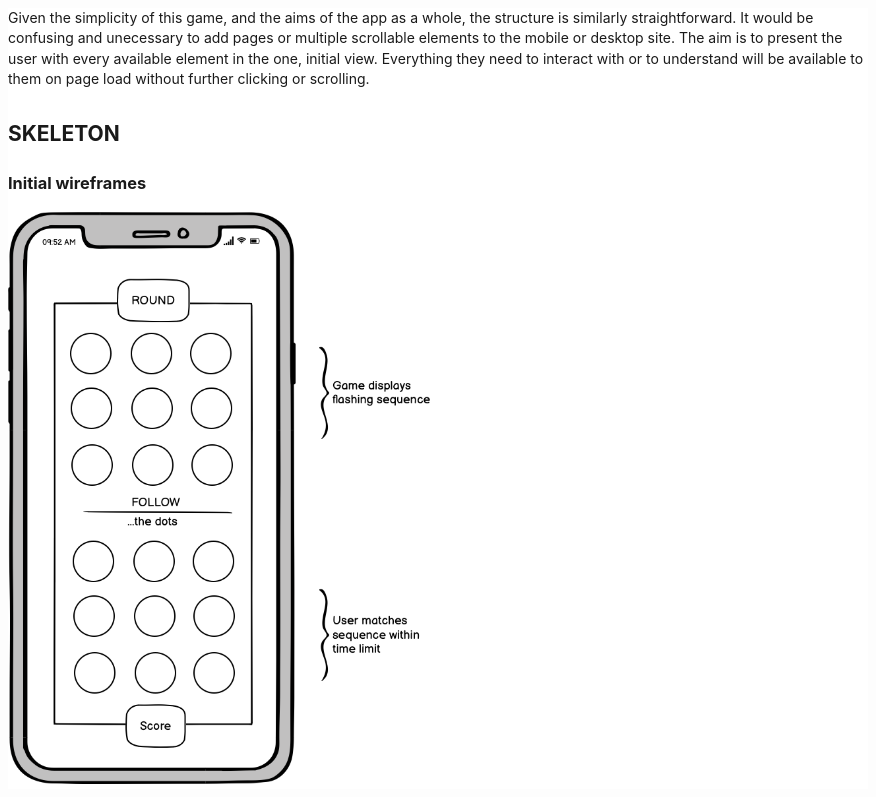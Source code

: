 Given the simplicity of this game, and the aims of the app as a whole, the structure is similarly straightforward. It would be confusing and unecessary to add pages or multiple scrollable elements to the mobile or desktop site. The aim is to present the user with every available element in the one, initial view. 
Everything they need to interact with or to understand will be available to them on page load without further clicking or scrolling.

## **SKELETON**

### **Initial wireframes**


<img src="readme-assets/mobile-initial.png" alt="Initial mobile-view wireframe" width="50%">
